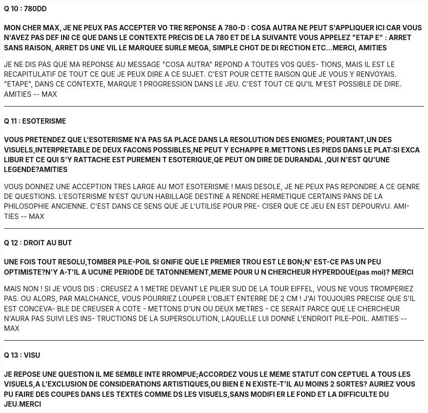 #### Q 10 : 780DD

**MON CHER MAX, JE NE PEUX PAS ACCEPTER VO TRE REPONSE A
 780-D : COSA AUTRA NE PEUT  S'APPLIQUER ICI CAR VOUS N'AVEZ PAS DEF INI
 CE QUE DANS LE CONTEXTE PRECIS DE LA 780 ET DE LA SUIVANTE VOUS APPELEZ
 "ETAP E" : ARRET SANS RAISON, ARRET DS UNE VIL LE MARQUEE SURLE MEGA,
SIMPLE CHGT DE DI RECTION ETC...MERCI, AMITIES**

JE NE DIS PAS QUE MA REPONSE AU MESSAGE "COSA AUTRA"
REPOND A TOUTES VOS QUES- TIONS, MAIS IL EST LE RECAPITULATIF DE TOUT CE
 QUE JE PEUX DIRE A CE SUJET. C'EST POUR CETTE RAISON QUE JE VOUS Y
RENVOYAIS. "ETAPE", DANS CE CONTEXTE, MARQUE 1 PROGRESSION DANS LE JEU.
C'EST TOUT CE QU'IL M'EST POSSIBLE DE DIRE.
AMITIES -- MAX

---

#### Q 11 : ESOTERISME

**VOUS PRETENDEZ QUE L'ESOTERISME N'A PAS  SA PLACE DANS
 LA RESOLUTION DES ENIGMES; POURTANT,UN DES VISUELS,INTERPRETABLE DE
DEUX FACONS POSSIBLES,NE PEUT Y ECHAPPE R.METTONS LES PIEDS DANS LE
PLAT:SI EXCA LIBUR ET CE QUI S'Y RATTACHE EST PUREMEN T ESOTERIQUE,QE
PEUT ON DIRE DE DURANDAL ,QUI N'EST QU'UNE LEGENDE?AMITIES**

VOUS DONNEZ UNE ACCEPTION TRES LARGE AU MOT ESOTERISME
 ! MAIS DESOLE, JE NE PEUX PAS REPONDRE A CE GENRE DE QUESTIONS.
L'ESOTERISME N'EST QU'UN HABILLAGE  DESTINE A RENDRE HERMETIQUE CERTAINS
 PANS DE LA PHILOSOPHIE ANCIENNE. C'EST DANS CE SENS QUE JE L'UTILISE
POUR PRE- CISER QUE CE JEU EN EST DEPOURVU. AMI-
TIES -- MAX

---

#### Q 12 : DROIT AU BUT

**UNE FOIS TOUT RESOLU,TOMBER PILE-POIL SI GNIFIE QUE LE
 PREMIER TROU EST LE BON;N' EST-CE PAS UN PEU OPTIMISTE?N'Y A-T'IL A
UCUNE PERIODE DE TATONNEMENT,MEME POUR U N CHERCHEUR HYPERDOUE(pas moi)?
 MERCI**

MAIS NON ! SI JE VOUS DIS : CREUSEZ A 1 METRE DEVANT
LE PILIER SUD DE LA TOUR EIFFEL, VOUS NE VOUS TROMPERIEZ PAS.  OU ALORS,
 PAR MALCHANCE, VOUS POURRIEZ LOUPER L'OBJET ENTERRE DE 2 CM ! J'AI
TOUJOURS PRECISE QUE S'IL EST CONCEVA- BLE DE CREUSER A COTE - METTONS
D'UN OU DEUX METRES - CE SERAIT PARCE QUE
LE CHERCHEUR N'AURA PAS SUIVI LES INS- TRUCTIONS DE LA SUPERSOLUTION,
LAQUELLE LUI DONNE L'ENDROIT PILE-POIL. AMITIES -- MAX

---

#### Q 13 : VISU

**JE REPOSE UNE QUESTION IL ME SEMBLE INTE
RROMPUE;ACCORDEZ VOUS LE MEME STATUT CON CEPTUEL A TOUS LES VISUELS,A
L'EXCLUSION  DE CONSIDERATIONS ARTISTIQUES,OU BIEN E N EXISTE-T'IL AU
MOINS 2 SORTES? AURIEZ VOUS PU FAIRE DES COUPES DANS LES  TEXTES COMME
DS LES VISUELS,SANS MODIFI ER LE FOND ET LA DIFFICULTE DU JEU.MERCI**
